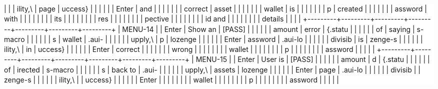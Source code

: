 |         |         | ility,\ | page    | uccess} |         |         |
|         |         | Enter   | and     |         |         |         |
|         |         | correct | asset   |         |         |         |
|         |         | wallet  | is      |         |         |         |
|         |         | p       | created |         |         |         |
|         |         | assword | with    |         |         |         |
|         |         |         | its     |         |         |         |
|         |         |         | res     |         |         |         |
|         |         |         | pective |         |         |         |
|         |         |         | id and  |         |         |         |
|         |         |         | details |         |         |         |
+---------+---------+---------+---------+---------+---------+---------+
| MENU-14 |         | Enter   | Show an | [PASS]  |         |         |
|         |         | amount  | error   | {.statu |         |         |
|         |         | of      | saying  | s-macro |         |         |
|         |         | s       | wallet  | .aui-   |         |         |
|         |         | upply,\ | p       | lozenge |         |         |
|         |         | Enter   | assword | .aui-lo |         |         |
|         |         | divisib | is      | zenge-s |         |         |
|         |         | ility,\ | in      | uccess} |         |         |
|         |         | Enter   | correct |         |         |         |
|         |         | wrong   |         |         |         |         |
|         |         | wallet  |         |         |         |         |
|         |         | p       |         |         |         |         |
|         |         | assword |         |         |         |         |
+---------+---------+---------+---------+---------+---------+---------+
| MENU-15 |         | Enter   | User is | [PASS]  |         |         |
|         |         | amount  | d       | {.statu |         |         |
|         |         | of      | irected | s-macro |         |         |
|         |         | s       | back to | .aui-   |         |         |
|         |         | upply,\ | assets  | lozenge |         |         |
|         |         | Enter   | page    | .aui-lo |         |         |
|         |         | divisib |         | zenge-s |         |         |
|         |         | ility,\ |         | uccess} |         |         |
|         |         | Enter   |         |         |         |         |
|         |         | wallet  |         |         |         |         |
|         |         | p       |         |         |         |         |
|         |         | assword |         |         |         |         |